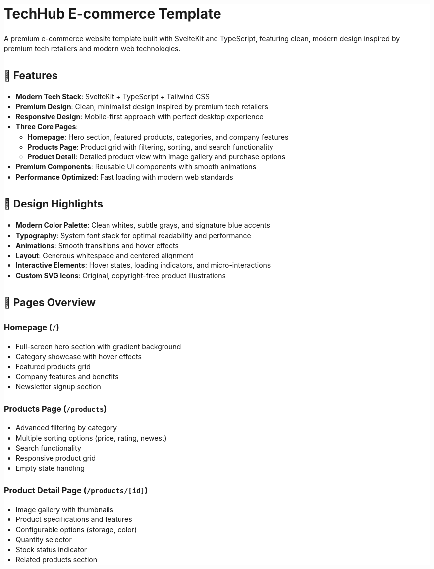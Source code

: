 # TechHub E-commerce Template

A premium e-commerce website template built with SvelteKit and TypeScript, featuring clean, modern design inspired by premium tech retailers and modern web technologies.

## 🚀 Features

- **Modern Tech Stack**: SvelteKit + TypeScript + Tailwind CSS
- **Premium Design**: Clean, minimalist design inspired by premium tech retailers
- **Responsive Design**: Mobile-first approach with perfect desktop experience
- **Three Core Pages**:
  - **Homepage**: Hero section, featured products, categories, and company features
  - **Products Page**: Product grid with filtering, sorting, and search functionality
  - **Product Detail**: Detailed product view with image gallery and purchase options
- **Premium Components**: Reusable UI components with smooth animations
- **Performance Optimized**: Fast loading with modern web standards

## 🎨 Design Highlights

- **Modern Color Palette**: Clean whites, subtle grays, and signature blue accents
- **Typography**: System font stack for optimal readability and performance
- **Animations**: Smooth transitions and hover effects
- **Layout**: Generous whitespace and centered alignment
- **Interactive Elements**: Hover states, loading indicators, and micro-interactions
- **Custom SVG Icons**: Original, copyright-free product illustrations

## 📱 Pages Overview

### Homepage (`/`)
- Full-screen hero section with gradient background
- Category showcase with hover effects
- Featured products grid
- Company features and benefits
- Newsletter signup section

### Products Page (`/products`)
- Advanced filtering by category
- Multiple sorting options (price, rating, newest)
- Search functionality
- Responsive product grid
- Empty state handling

### Product Detail Page (`/products/[id]`)
- Image gallery with thumbnails
- Product specifications and features
- Configurable options (storage, color)
- Quantity selector
- Stock status indicator
- Related products section
